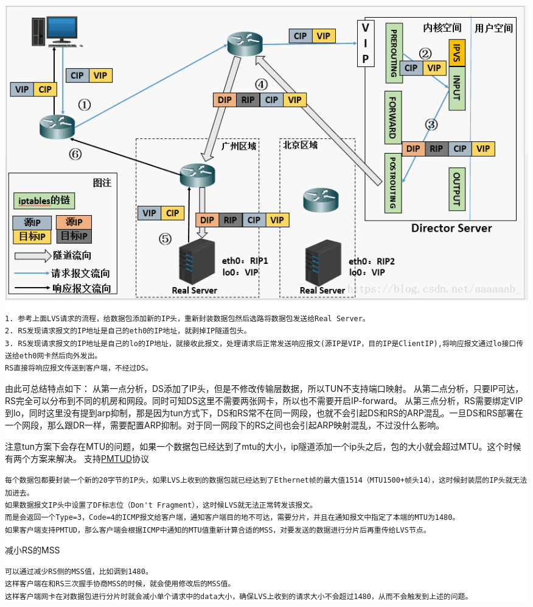 ![tun flow](/linkimage/lvs/tunflow.png)
```
1. 参考上面LVS请求的流程，给数据包添加新的IP头，重新封装数据包然后选路将数据包发送给Real Server。
2. RS发现请求报文的IP地址是自己的eth0的IP地址，就剥掉IP隧道包头。
3. RS发现请求报文的IP地址是自己的lo的IP地址，就接收此报文，处理请求后正常发送响应报文(源IP是VIP，目的IP是ClientIP),将响应报文通过lo接口传送给eth0网卡然后向外发出。
RS直接将响应报文传送到客户端，不经过DS。
```
由此可总结特点如下：
从第一点分析，DS添加了IP头，但是不修改传输层数据，所以TUN不支持端口映射。
从第二点分析，只要IP可达，RS完全可以分布到不同的机房和网段。同时可知DS这里不需要两张网卡，所以也不需要开启IP-forward。
从第三点分析，RS需要绑定VIP到lo，同时这里没有提到arp抑制，那是因为tun方式下，DS和RS常不在同一网段，也就不会引起DS和RS的ARP混乱。一旦DS和RS部署在一个网段，那么跟DR一样，需要配置ARP抑制。对于同一网段下的RS之间也会引起ARP映射混乱，不过没什么影响。

注意tun方案下会存在MTU的问题，如果一个数据包已经达到了mtu的大小，ip隧道添加一个ip头之后，包的大小就会超过MTU。这个时候有两个方案来解决。
支持[PMTUD](http://www.cnpaf.net/rfc/rfc1191.txt)协议
```
每个数据包都要封装一个新的20字节的IP头，如果LVS上收到的数据包就已经达到了Ethernet帧的最大值1514（MTU1500+帧头14），这时候封装层的IP头就无法加进去。
如果数据报文IP头中设置了DF标志位（Don't Fragment），这时候LVS就无法正常转发该报文。
而是会返回一个Type=3，Code=4的ICMP报文给客户端，通知客户端目的地不可达，需要分片，并且在通知报文中指定了本端的MTU为1480。
如果客户端支持PMTUD，那么客户端会根据ICMP中通知的MTU值重新计算合适的MSS，对要发送的数据进行分片后再重传给LVS节点。
```
减小RS的MSS
```
可以通过减少RS侧的MSS值，比如调到1480。
这样客户端在和RS三次握手协商MSS的时候，就会使用修改后的MSS值。
这样客户端网卡在对数据包进行分片时就会减小单个请求中的data大小，确保LVS上收到的请求大小不会超过1480，从而不会触发到上述的问题。
```
